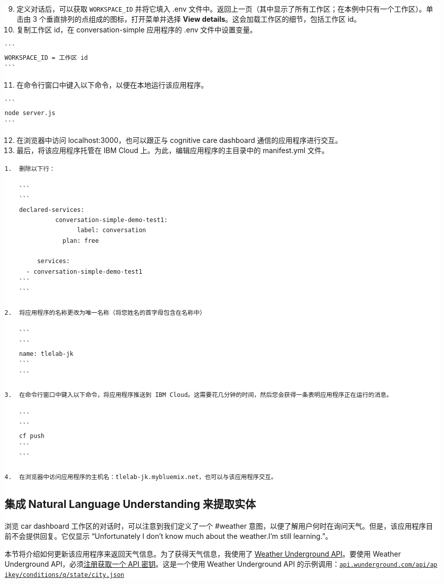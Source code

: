 9.  定义对话后，可以获取 `WORKSPACE_ID` 并将它填入 .env 文件中。返回上一页（其中显示了所有工作区；在本例中只有一个工作区）。单击由 3 个垂直排列的点组成的图标，打开菜单并选择 **View details**。这会加载工作区的细节，包括工作区 id。
10.  复制工作区 id，在 conversation-simple 应用程序的 .env 文件中设置变量。

    ```
    WORKSPACE_ID = 工作区 id 
    ```

11.  在命令行窗口中键入以下命令，以便在本地运行该应用程序。

    ```
    node server.js 
    ```

12.  在浏览器中访问 localhost:3000，也可以跟正与 cognitive care dashboard 通信的应用程序进行交互。
13.  最后，将该应用程序托管在 IBM Cloud 上。为此，编辑应用程序的主目录中的 manifest.yml 文件。

    1.  删除以下行：

        ```
        ```
        declared-services:
                  conversation-simple-demo-test1:
                        label: conversation
                    plan: free

             services:
          - conversation-simple-demo-test1
        ``` 
        ```

    2.  将应用程序的名称更改为唯一名称（将您姓名的首字母包含在名称中）

        ```
        ```
        name: tlelab-jk
        ``` 
        ```

    3.  在命令行窗口中键入以下命令，将应用程序推送到 IBM Cloud。这需要花几分钟的时间，然后您会获得一条表明应用程序正在运行的消息。

        ```
        ```
        cf push
        ``` 
        ```

    4.  在浏览器中访问应用程序的主机名：tlelab-jk.mybluemix.net，也可以与该应用程序交互。

## 集成 Natural Language Understanding 来提取实体

浏览 car dashboard 工作区的对话时，可以注意到我们定义了一个 #weather 意图，以便了解用户何时在询问天气。但是，该应用程序目前不会提供回复。它仅显示 “Unfortunately I don’t know much about the weather.I’m still learning.”。

本节将介绍如何更新该应用程序来返回天气信息。为了获得天气信息，我使用了 [Weather Underground API](https://www.wunderground.com/weather/api/)。要使用 Weather Underground API，必须[注册获取一个 API 密钥](https://www.wunderground.com/weather/api/)。这是一个使用 Weather Underground API 的示例调用：[`api.wunderground.com/api/apikey/conditions/q/state/city.json`](http://api.wunderground.com/api/apikey/conditions/q/state/city.json)
